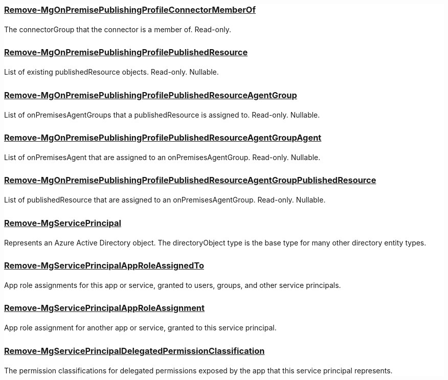### [Remove-MgOnPremisePublishingProfileConnectorMemberOf](Remove-MgOnPremisePublishingProfileConnectorMemberOf.md)
The connectorGroup that the connector is a member of.
Read-only.

### [Remove-MgOnPremisePublishingProfilePublishedResource](Remove-MgOnPremisePublishingProfilePublishedResource.md)
List of existing publishedResource objects.
Read-only.
Nullable.

### [Remove-MgOnPremisePublishingProfilePublishedResourceAgentGroup](Remove-MgOnPremisePublishingProfilePublishedResourceAgentGroup.md)
List of onPremisesAgentGroups that a publishedResource is assigned to.
Read-only.
Nullable.

### [Remove-MgOnPremisePublishingProfilePublishedResourceAgentGroupAgent](Remove-MgOnPremisePublishingProfilePublishedResourceAgentGroupAgent.md)
List of onPremisesAgent that are assigned to an onPremisesAgentGroup.
Read-only.
Nullable.

### [Remove-MgOnPremisePublishingProfilePublishedResourceAgentGroupPublishedResource](Remove-MgOnPremisePublishingProfilePublishedResourceAgentGroupPublishedResource.md)
List of publishedResource that are assigned to an onPremisesAgentGroup.
Read-only.
Nullable.

### [Remove-MgServicePrincipal](Remove-MgServicePrincipal.md)
Represents an Azure Active Directory object.
The directoryObject type is the base type for many other directory entity types.

### [Remove-MgServicePrincipalAppRoleAssignedTo](Remove-MgServicePrincipalAppRoleAssignedTo.md)
App role assignments for this app or service, granted to users, groups, and other service principals.

### [Remove-MgServicePrincipalAppRoleAssignment](Remove-MgServicePrincipalAppRoleAssignment.md)
App role assignment for another app or service, granted to this service principal.

### [Remove-MgServicePrincipalDelegatedPermissionClassification](Remove-MgServicePrincipalDelegatedPermissionClassification.md)
The permission classifications for delegated permissions exposed by the app that this service principal represents.
